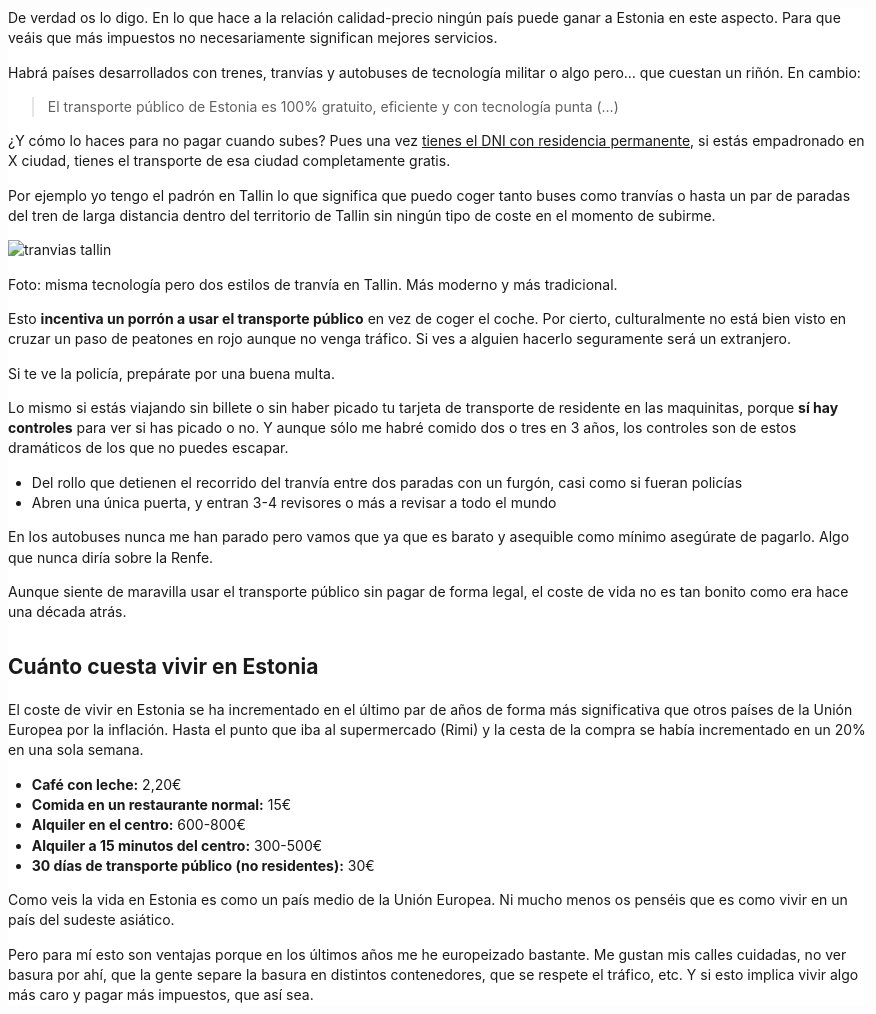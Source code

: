 De verdad os lo digo. En lo que hace a la relación calidad-precio ningún país puede ganar a Estonia en este aspecto. Para que veáis que más impuestos no necesariamente significan mejores servicios.

Habrá países desarrollados con trenes, tranvías y autobuses de tecnología militar o algo pero… que cuestan un riñón. En cambio:

> El transporte público de Estonia es 100% gratuito, eficiente y con tecnología punta (…)

¿Y cómo lo haces para no pagar cuando subes? Pues una vez [tienes el DNI con residencia permanente](#Como_ser_residente_de_Estonia), si estás empadronado en X ciudad, tienes el transporte de esa ciudad completamente gratis.

Por ejemplo yo tengo el padrón en Tallin lo que significa que puedo coger tanto buses como tranvías o hasta un par de paradas del tren de larga distancia dentro del territorio de Tallin sin ningún tipo de coste en el momento de subirme.

![tranvias tallin](./wp-content/uploads/2023/02tranvias-tallin.jpeg)

Foto: misma tecnología pero dos estilos de tranvía en Tallin. Más moderno y más tradicional.

Esto **incentiva un porrón a usar el transporte público** en vez de coger el coche. Por cierto, culturalmente no está bien visto en cruzar un paso de peatones en rojo aunque no venga tráfico. Si ves a alguien hacerlo seguramente será un extranjero.

Si te ve la policía, prepárate por una buena multa.

Lo mismo si estás viajando sin billete o sin haber picado tu tarjeta de transporte de residente en las maquinitas, porque **sí hay controles** para ver si has picado o no. Y aunque sólo me habré comido dos o tres en 3 años, los controles son de estos dramáticos de los que no puedes escapar.

- Del rollo que detienen el recorrido del tranvía entre dos paradas con un furgón, casi como si fueran policías
- Abren una única puerta, y entran 3-4 revisores o más a revisar a todo el mundo

En los autobuses nunca me han parado pero vamos que ya que es barato y asequible como mínimo asegúrate de pagarlo. Algo que nunca diría sobre la Renfe.

Aunque siente de maravilla usar el transporte público sin pagar de forma legal, el coste de vida no es tan bonito como era hace una década atrás.

## Cuánto cuesta vivir en Estonia

El coste de vivir en Estonia se ha incrementado en el último par de años de forma más significativa que otros países de la Unión Europea por la inflación. Hasta el punto que iba al supermercado (Rimi) y la cesta de la compra se había incrementado en un 20% en una sola semana.

- **Café con leche:** 2,20€
- **Comida en un restaurante normal:** 15€
- **Alquiler en el centro:** 600-800€
- **Alquiler a 15 minutos del centro:** 300-500€
- **30 días de transporte público (no residentes):** 30€

Como veis la vida en Estonia es como un país medio de la Unión Europea. Ni mucho menos os penséis que es como vivir en un país del sudeste asiático.

Pero para mí esto son ventajas porque en los últimos años me he europeizado bastante. Me gustan mis calles cuidadas, no ver basura por ahí, que la gente separe la basura en distintos contenedores, que se respete el tráfico, etc. Y si esto implica vivir algo más caro y pagar más impuestos, que así sea.
